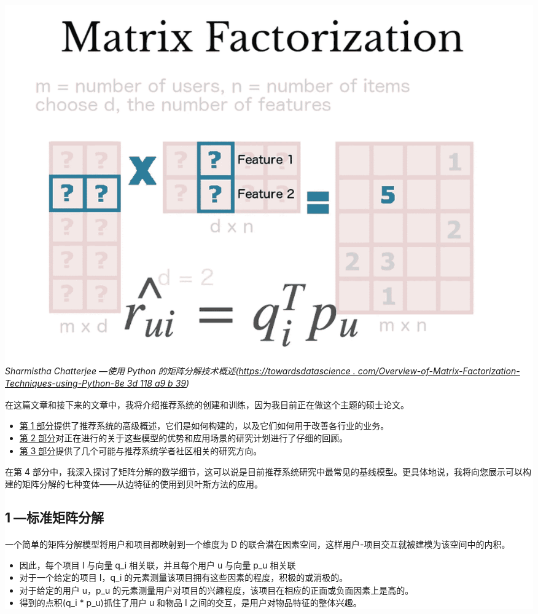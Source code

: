 ![](img/63b77596b298513008883fa6d6a811b7.png)

*Sharmistha Chatterjee —使用 Python 的矩阵分解技术概述(*[*https://towardsdatascience . com/Overview-of-Matrix-Factorization-Techniques-using-Python-8e 3d 118 a9 b 39*](/overview-of-matrix-factorisation-techniques-using-python-8e3d118a9b39)*)*

在这篇文章和接下来的文章中，我将介绍推荐系统的创建和训练，因为我目前正在做这个主题的硕士论文。

*   [第 1 部分](/recommendation-system-series-part-1-an-executive-guide-to-building-recommendation-system-608f83e2630a)提供了推荐系统的高级概述，它们是如何构建的，以及它们如何用于改善各行业的业务。
*   [第 2 部分](/recommendation-system-series-part-2-the-10-categories-of-deep-recommendation-systems-that-189d60287b58)对正在进行的关于这些模型的优势和应用场景的研究计划进行了仔细的回顾。
*   [第 3 部分](/recommendation-system-series-part-3-the-6-research-directions-of-deep-recommendation-systems-that-3a328d264fb7)提供了几个可能与推荐系统学者社区相关的研究方向。

在第 4 部分中，我深入探讨了矩阵分解的数学细节，这可以说是目前推荐系统研究中最常见的基线模型。更具体地说，我将向您展示可以构建的矩阵分解的七种变体——从边特征的使用到贝叶斯方法的应用。

## 1 —标准矩阵分解

一个简单的矩阵分解模型将用户和项目都映射到一个维度为 D 的联合潜在因素空间，这样用户-项目交互就被建模为该空间中的内积。

*   因此，每个项目 I 与向量 q_i 相关联，并且每个用户 u 与向量 p_u 相关联
*   对于一个给定的项目 I，q_i 的元素测量该项目拥有这些因素的程度，积极的或消极的。
*   对于给定的用户 u，p_u 的元素测量用户对项目的兴趣程度，该项目在相应的正面或负面因素上是高的。
*   得到的点积(q_i * p_u)抓住了用户 u 和物品 I 之间的交互，是用户对物品特征的整体兴趣。
